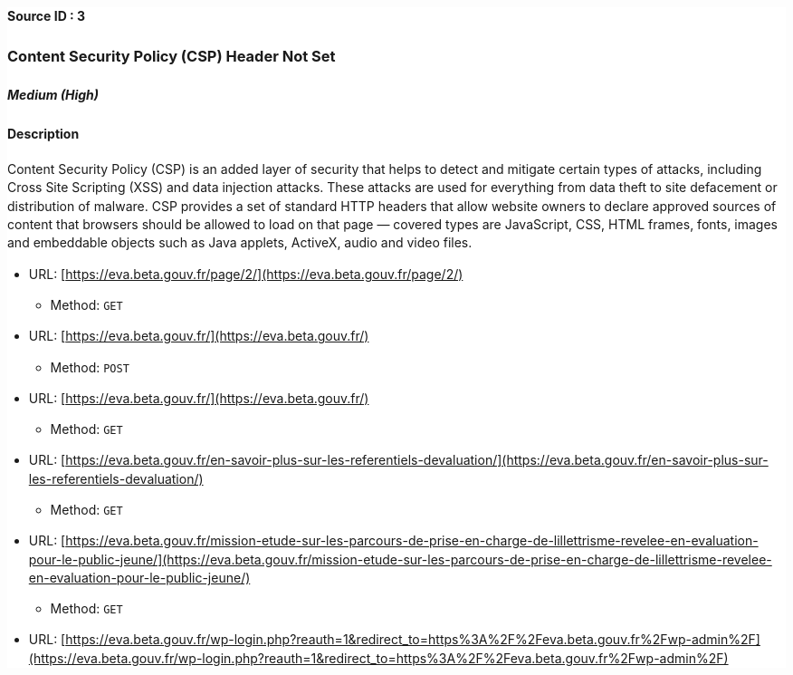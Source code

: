 #### Source ID : 3

  
  
  
  
### Content Security Policy (CSP) Header Not Set
##### Medium (High)
  
  
  
  
#### Description
<p>Content Security Policy (CSP) is an added layer of security that helps to detect and mitigate certain types of attacks, including Cross Site Scripting (XSS) and data injection attacks. These attacks are used for everything from data theft to site defacement or distribution of malware. CSP provides a set of standard HTTP headers that allow website owners to declare approved sources of content that browsers should be allowed to load on that page — covered types are JavaScript, CSS, HTML frames, fonts, images and embeddable objects such as Java applets, ActiveX, audio and video files.</p>
  
  
  
* URL: [https://eva.beta.gouv.fr/page/2/](https://eva.beta.gouv.fr/page/2/)
  
  
  * Method: `GET`
  
  
  
  
* URL: [https://eva.beta.gouv.fr/](https://eva.beta.gouv.fr/)
  
  
  * Method: `POST`
  
  
  
  
* URL: [https://eva.beta.gouv.fr/](https://eva.beta.gouv.fr/)
  
  
  * Method: `GET`
  
  
  
  
* URL: [https://eva.beta.gouv.fr/en-savoir-plus-sur-les-referentiels-devaluation/](https://eva.beta.gouv.fr/en-savoir-plus-sur-les-referentiels-devaluation/)
  
  
  * Method: `GET`
  
  
  
  
* URL: [https://eva.beta.gouv.fr/mission-etude-sur-les-parcours-de-prise-en-charge-de-lillettrisme-revelee-en-evaluation-pour-le-public-jeune/](https://eva.beta.gouv.fr/mission-etude-sur-les-parcours-de-prise-en-charge-de-lillettrisme-revelee-en-evaluation-pour-le-public-jeune/)
  
  
  * Method: `GET`
  
  
  
  
* URL: [https://eva.beta.gouv.fr/wp-login.php?reauth=1&redirect_to=https%3A%2F%2Feva.beta.gouv.fr%2Fwp-admin%2F](https://eva.beta.gouv.fr/wp-login.php?reauth=1&redirect_to=https%3A%2F%2Feva.beta.gouv.fr%2Fwp-admin%2F)
  